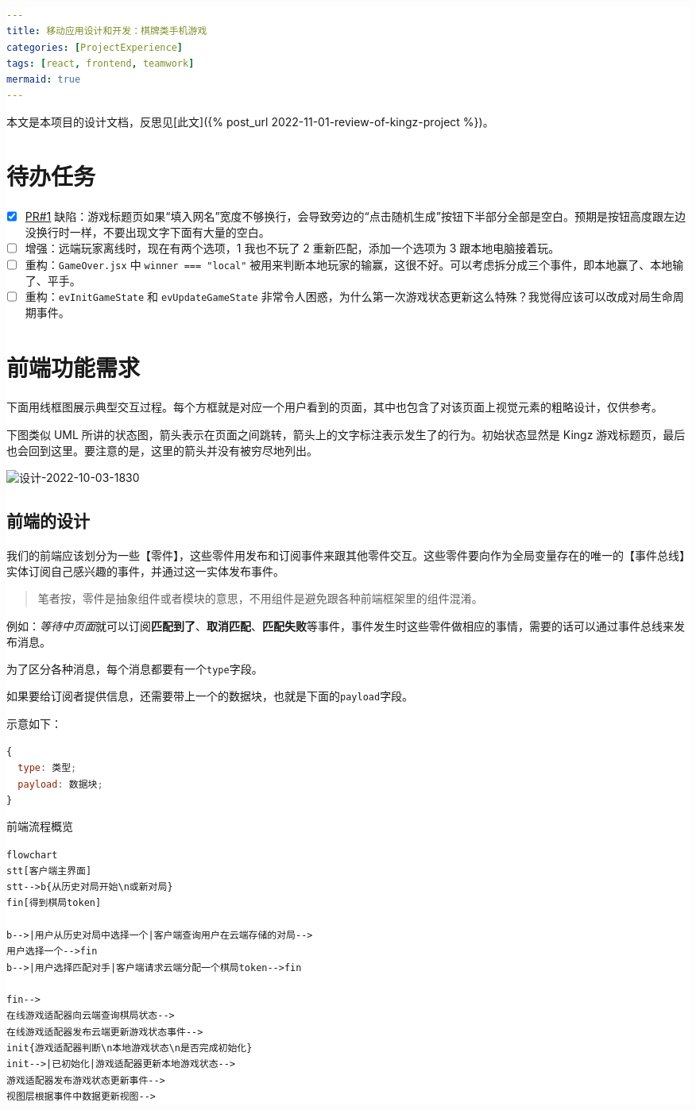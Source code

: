 ```yaml
---
title: 移动应用设计和开发：棋牌类手机游戏
categories: [ProjectExperience]
tags: [react, frontend, teamwork]
mermaid: true
---
```


本文是本项目的设计文档，反思见[此文]({% post_url 2022-11-01-review-of-kingz-project %})。

# 待办任务

- [x] [PR#1](https://github.com/li6in9muyou/kingz-tk7/pull/1) 缺陷：游戏标题页如果“填入网名”宽度不够换行，会导致旁边的“点击随机生成”按钮下半部分全部是空白。预期是按钮高度跟左边没换行时一样，不要出现文字下面有大量的空白。
- [ ] 增强：远端玩家离线时，现在有两个选项，1 我也不玩了 2 重新匹配，添加一个选项为 3 跟本地电脑接着玩。
- [ ] 重构：`GameOver.jsx` 中 `winner === "local"` 被用来判断本地玩家的输赢，这很不好。可以考虑拆分成三个事件，即本地赢了、本地输了、平手。
- [ ] 重构：`evInitGameState` 和 `evUpdateGameState` 非常令人困惑，为什么第一次游戏状态更新这么特殊？我觉得应该可以改成对局生命周期事件。

# 前端功能需求

下面用线框图展示典型交互过程。每个方框就是对应一个用户看到的页面，其中也包含了对该页面上视觉元素的粗略设计，仅供参考。

下图类似 UML 所讲的状态图，箭头表示在页面之间跳转，箭头上的文字标注表示发生了的行为。初始状态显然是 Kingz 游戏标题页，最后也会回到这里。要注意的是，这里的箭头并没有被穷尽地列出。

![设计-2022-10-03-1830](/assets/blog-images/assets/设计-2022-10-03-1830.svg)

## 前端的设计

我们的前端应该划分为一些【零件】，这些零件用发布和订阅事件来跟其他零件交互。这些零件要向作为全局变量存在的唯一的【事件总线】实体订阅自己感兴趣的事件，并通过这一实体发布事件。

> 笔者按，零件是抽象组件或者模块的意思，不用组件是避免跟各种前端框架里的组件混淆。

例如：*等待中页面*就可以订阅**匹配到了**、**取消匹配**、**匹配失败**等事件，事件发生时这些零件做相应的事情，需要的话可以通过事件总线来发布消息。

为了区分各种消息，每个消息都要有一个`type`字段。

如果要给订阅者提供信息，还需要带上一个的数据块，也就是下面的`payload`字段。

示意如下：

```js
{
  type: 类型;
  payload: 数据块;
}
```

前端流程概览

```mermaid
flowchart
stt[客户端主界面]
stt-->b{从历史对局开始\n或新对局}
fin[得到棋局token]

b-->|用户从历史对局中选择一个|客户端查询用户在云端存储的对局-->
用户选择一个-->fin
b-->|用户选择匹配对手|客户端请求云端分配一个棋局token-->fin

fin-->
在线游戏适配器向云端查询棋局状态-->
在线游戏适配器发布云端更新游戏状态事件-->
init{游戏适配器判断\n本地游戏状态\n是否完成初始化}
init-->|已初始化|游戏适配器更新本地游戏状态-->
游戏适配器发布游戏状态更新事件-->
视图层根据事件中数据更新视图-->
```